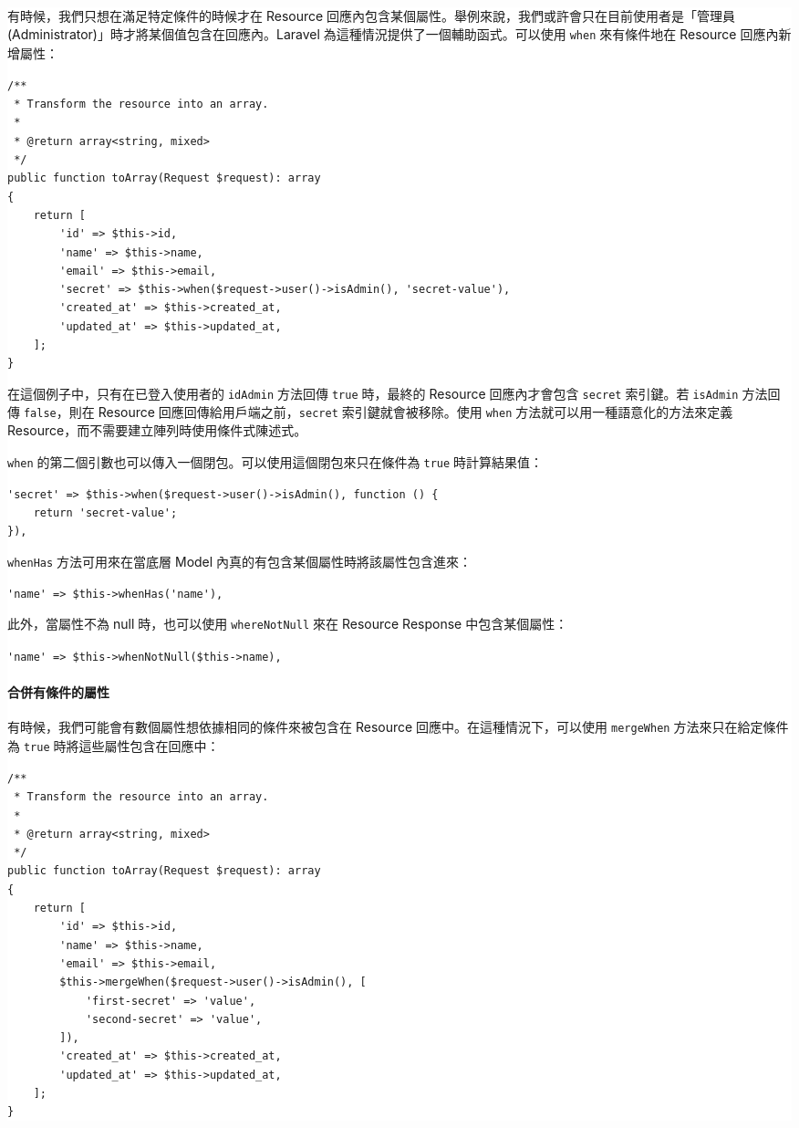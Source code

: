 有時候，我們只想在滿足特定條件的時候才在 Resource 回應內包含某個屬性。舉例來說，我們或許會只在目前使用者是「管理員 (Administrator)」時才將某個值包含在回應內。Laravel 為這種情況提供了一個輔助函式。可以使用 `when` 來有條件地在 Resource 回應內新增屬性：

    /**
     * Transform the resource into an array.
     *
     * @return array<string, mixed>
     */
    public function toArray(Request $request): array
    {
        return [
            'id' => $this->id,
            'name' => $this->name,
            'email' => $this->email,
            'secret' => $this->when($request->user()->isAdmin(), 'secret-value'),
            'created_at' => $this->created_at,
            'updated_at' => $this->updated_at,
        ];
    }

在這個例子中，只有在已登入使用者的 `idAdmin` 方法回傳 `true` 時，最終的 Resource 回應內才會包含 `secret` 索引鍵。若 `isAdmin` 方法回傳 `false`，則在 Resource 回應回傳給用戶端之前，`secret` 索引鍵就會被移除。使用 `when` 方法就可以用一種語意化的方法來定義 Resource，而不需要建立陣列時使用條件式陳述式。

`when` 的第二個引數也可以傳入一個閉包。可以使用這個閉包來只在條件為 `true` 時計算結果值：

    'secret' => $this->when($request->user()->isAdmin(), function () {
        return 'secret-value';
    }),

`whenHas` 方法可用來在當底層 Model 內真的有包含某個屬性時將該屬性包含進來：

    'name' => $this->whenHas('name'),

此外，當屬性不為 null 時，也可以使用 `whereNotNull` 來在 Resource Response 中包含某個屬性：

    'name' => $this->whenNotNull($this->name),

<a name="merging-conditional-attributes"></a>

#### 合併有條件的屬性

有時候，我們可能會有數個屬性想依據相同的條件來被包含在 Resource 回應中。在這種情況下，可以使用 `mergeWhen` 方法來只在給定條件為 `true` 時將這些屬性包含在回應中：

    /**
     * Transform the resource into an array.
     *
     * @return array<string, mixed>
     */
    public function toArray(Request $request): array
    {
        return [
            'id' => $this->id,
            'name' => $this->name,
            'email' => $this->email,
            $this->mergeWhen($request->user()->isAdmin(), [
                'first-secret' => 'value',
                'second-secret' => 'value',
            ]),
            'created_at' => $this->created_at,
            'updated_at' => $this->updated_at,
        ];
    }
